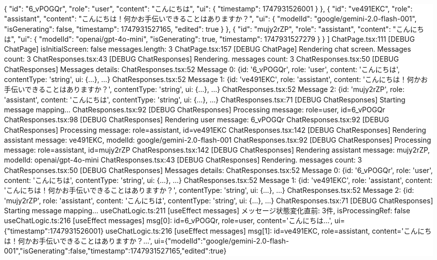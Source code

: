   {
    "id": "6_vPOGQr",
    "role": "user",
    "content": "こんにちは",
    "ui": {
      "timestamp": 1747931526001
    }
  },
  {
    "id": "ve491EKC",
    "role": "assistant",
    "content": "こんにちは！何かお手伝いできることはありますか？",
    "ui": {
      "modelId": "google/gemini-2.0-flash-001",
      "isGenerating": false,
      "timestamp": 1747931527165,
      "edited": true
    }
  },
  {
    "id": "mujy2rZP",
    "role": "assistant",
    "content": "こんにちは",
    "ui": {
      "modelId": "openai/gpt-4o-mini",
      "isGenerating": true,
      "timestamp": 1747931527279
    }
  }
]
ChatPage.tsx:111 [DEBUG ChatPage] isInitialScreen: false messages.length: 3
ChatPage.tsx:157 [DEBUG ChatPage] Rendering chat screen. Messages count: 3
ChatResponses.tsx:43 [DEBUG ChatResponses] Rendering. messages count: 3
ChatResponses.tsx:50 [DEBUG ChatResponses] Messages details:
ChatResponses.tsx:52 Message 0: {id: '6_vPOGQr', role: 'user', content: 'こんにちは', contentType: 'string', ui: {…}, …}
ChatResponses.tsx:52 Message 1: {id: 've491EKC', role: 'assistant', content: 'こんにちは！何かお手伝いできることはありますか？', contentType: 'string', ui: {…}, …}
ChatResponses.tsx:52 Message 2: {id: 'mujy2rZP', role: 'assistant', content: 'こんにちは', contentType: 'string', ui: {…}, …}
ChatResponses.tsx:71 [DEBUG ChatResponses] Starting message mapping...
ChatResponses.tsx:92 [DEBUG ChatResponses] Processing message: role=user, id=6_vPOGQr
ChatResponses.tsx:98 [DEBUG ChatResponses] Rendering user message: 6_vPOGQr
ChatResponses.tsx:92 [DEBUG ChatResponses] Processing message: role=assistant, id=ve491EKC
ChatResponses.tsx:142 [DEBUG ChatResponses] Rendering assistant message: ve491EKC, modelId: google/gemini-2.0-flash-001
ChatResponses.tsx:92 [DEBUG ChatResponses] Processing message: role=assistant, id=mujy2rZP
ChatResponses.tsx:142 [DEBUG ChatResponses] Rendering assistant message: mujy2rZP, modelId: openai/gpt-4o-mini
ChatResponses.tsx:43 [DEBUG ChatResponses] Rendering. messages count: 3
ChatResponses.tsx:50 [DEBUG ChatResponses] Messages details:
ChatResponses.tsx:52 Message 0: {id: '6_vPOGQr', role: 'user', content: 'こんにちは', contentType: 'string', ui: {…}, …}
ChatResponses.tsx:52 Message 1: {id: 've491EKC', role: 'assistant', content: 'こんにちは！何かお手伝いできることはありますか？', contentType: 'string', ui: {…}, …}
ChatResponses.tsx:52 Message 2: {id: 'mujy2rZP', role: 'assistant', content: 'こんにちは', contentType: 'string', ui: {…}, …}
ChatResponses.tsx:71 [DEBUG ChatResponses] Starting message mapping...
useChatLogic.ts:211 [useEffect messages] メッセージ状態変化直前: 3件, isProcessingRef: false
useChatLogic.ts:216 [useEffect messages] msg[0]: id=6_vPOGQr, role=user, content='こんにちは...', ui={"timestamp":1747931526001}
useChatLogic.ts:216 [useEffect messages] msg[1]: id=ve491EKC, role=assistant, content='こんにちは！何かお手伝いできることはありますか？...', ui={"modelId":"google/gemini-2.0-flash-001","isGenerating":false,"timestamp":1747931527165,"edited":true}